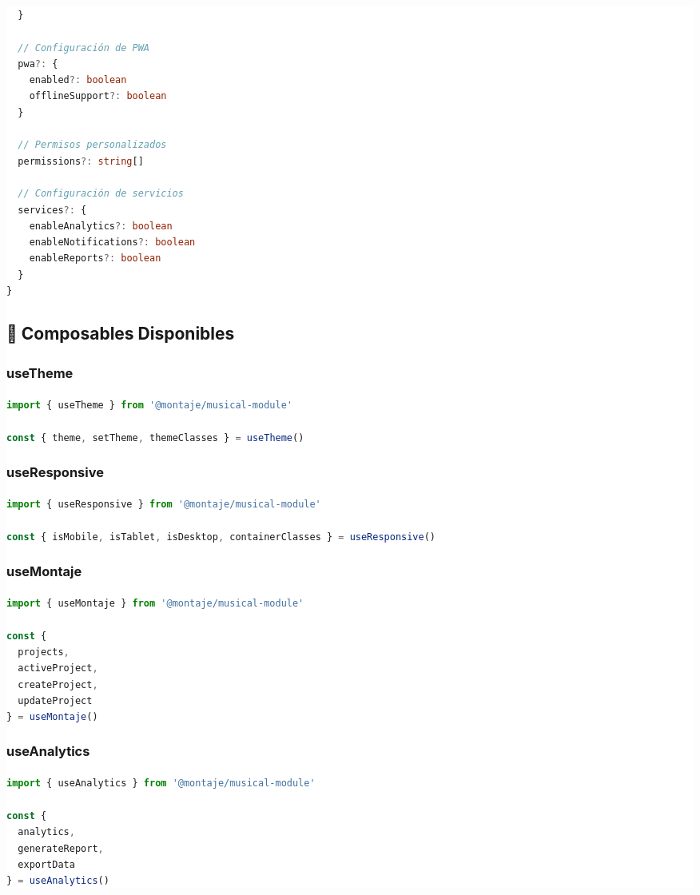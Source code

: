 ```typescript
  }
  
  // Configuración de PWA
  pwa?: {
    enabled?: boolean
    offlineSupport?: boolean
  }
  
  // Permisos personalizados
  permissions?: string[]
  
  // Configuración de servicios
  services?: {
    enableAnalytics?: boolean
    enableNotifications?: boolean
    enableReports?: boolean
  }
}
```

## 🎨 Composables Disponibles

### useTheme
```typescript
import { useTheme } from '@montaje/musical-module'

const { theme, setTheme, themeClasses } = useTheme()
```

### useResponsive
```typescript
import { useResponsive } from '@montaje/musical-module'

const { isMobile, isTablet, isDesktop, containerClasses } = useResponsive()
```

### useMontaje
```typescript
import { useMontaje } from '@montaje/musical-module'

const { 
  projects, 
  activeProject, 
  createProject, 
  updateProject 
} = useMontaje()
```

### useAnalytics
```typescript
import { useAnalytics } from '@montaje/musical-module'

const { 
  analytics, 
  generateReport, 
  exportData 
} = useAnalytics()
```
